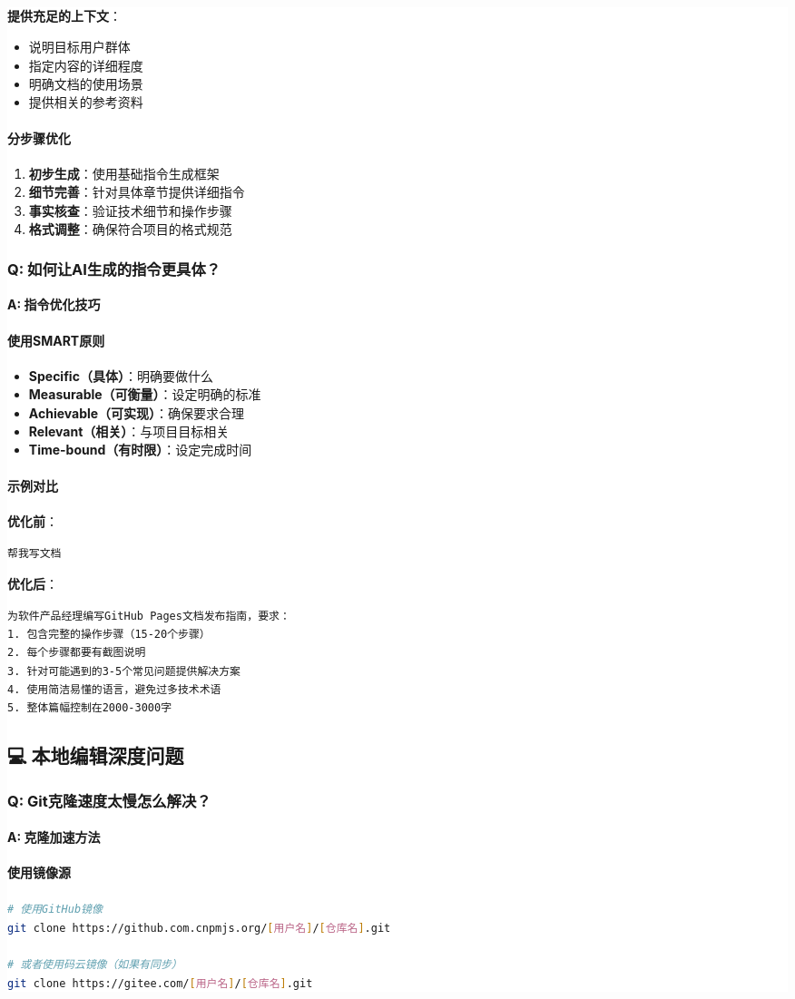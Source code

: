 **提供充足的上下文**：
- 说明目标用户群体
- 指定内容的详细程度
- 明确文档的使用场景
- 提供相关的参考资料

#### 分步骤优化

1. **初步生成**：使用基础指令生成框架
2. **细节完善**：针对具体章节提供详细指令
3. **事实核查**：验证技术细节和操作步骤
4. **格式调整**：确保符合项目的格式规范

### Q: 如何让AI生成的指令更具体？

**A: 指令优化技巧**

#### 使用SMART原则

- **Specific（具体）**：明确要做什么
- **Measurable（可衡量）**：设定明确的标准
- **Achievable（可实现）**：确保要求合理
- **Relevant（相关）**：与项目目标相关
- **Time-bound（有时限）**：设定完成时间

#### 示例对比

**优化前**：
```
帮我写文档
```

**优化后**：
```
为软件产品经理编写GitHub Pages文档发布指南，要求：
1. 包含完整的操作步骤（15-20个步骤）
2. 每个步骤都要有截图说明
3. 针对可能遇到的3-5个常见问题提供解决方案
4. 使用简洁易懂的语言，避免过多技术术语
5. 整体篇幅控制在2000-3000字
```

## 💻 本地编辑深度问题

### Q: Git克隆速度太慢怎么解决？

**A: 克隆加速方法**

#### 使用镜像源

```bash
# 使用GitHub镜像
git clone https://github.com.cnpmjs.org/[用户名]/[仓库名].git

# 或者使用码云镜像（如果有同步）
git clone https://gitee.com/[用户名]/[仓库名].git
```
